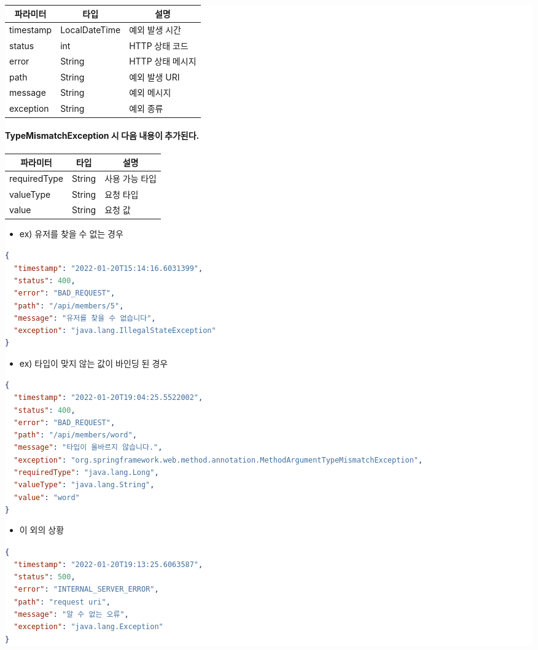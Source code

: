 |파라미터|타입|설명|
|-----|---|---|
|timestamp|LocalDateTime|예외 발생 시간|
|status|int|HTTP 상태 코드|
|error|String|HTTP 상태 메시지|
|path|String|예외 발생 URI|
|message|String|예외 메시지|
|exception|String|예외 종류|

#### TypeMismatchException 시 다음 내용이 추가된다.
|파라미터|타입|설명|
|-----|---|---|
|requiredType|String|사용 가능 타입|
|valueType|String|요청 타입|
|value|String|요청 값|

* ex) 유저를 찾을 수 없는 경우
```JSON
{
  "timestamp": "2022-01-20T15:14:16.6031399",
  "status": 400,
  "error": "BAD_REQUEST",
  "path": "/api/members/5",
  "message": "유저를 찾을 수 없습니다",
  "exception": "java.lang.IllegalStateException"
}
```
* ex) 타입이 맞지 않는 값이 바인딩 된 경우
```JSON
{
  "timestamp": "2022-01-20T19:04:25.5522002",
  "status": 400,
  "error": "BAD_REQUEST",
  "path": "/api/members/word",
  "message": "타입이 올바르지 않습니다.",
  "exception": "org.springframework.web.method.annotation.MethodArgumentTypeMismatchException",
  "requiredType": "java.lang.Long",
  "valueType": "java.lang.String",
  "value": "word"
}
```

* 이 외의 상황
```JSON
{
  "timestamp": "2022-01-20T19:13:25.6063587",
  "status": 500,
  "error": "INTERNAL_SERVER_ERROR",
  "path": "request uri",
  "message": "알 수 없는 오류",
  "exception": "java.lang.Exception"
}
```